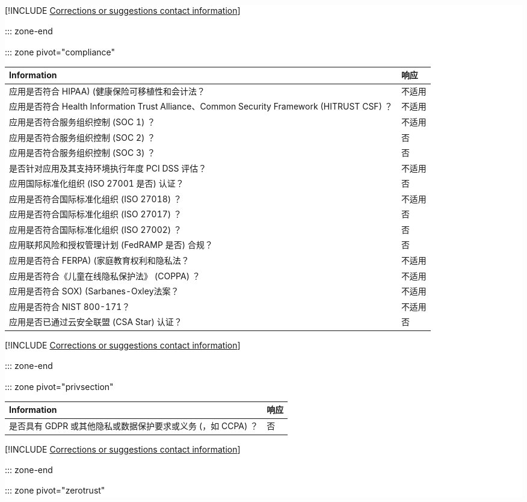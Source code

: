 [!INCLUDE [Corrections or suggestions contact information](../includes/corrections-or-suggestions.md)]

::: zone-end

::: zone pivot="compliance"

| **Information** | **响应** |
|:----------------|:-------------|
| 应用是否符合 HIPAA)  (健康保险可移植性和会计法？ | 不适用 |
| 应用是否符合 Health Information Trust Alliance、Common Security Framework (HITRUST CSF) ？ | 不适用 |
| 应用是否符合服务组织控制 (SOC 1) ？ | 不适用 |
| 应用是否符合服务组织控制 (SOC 2) ？ | 否 |
| 应用是否符合服务组织控制 (SOC 3) ？ | 否 |
| 是否针对应用及其支持环境执行年度 PCI DSS 评估？ | 不适用 |
| 应用国际标准化组织 (ISO 27001 是否) 认证？ | 否 |
| 应用是否符合国际标准化组织 (ISO 27018) ？ | 不适用 |
| 应用是否符合国际标准化组织 (ISO 27017) ？ | 否 |
| 应用是否符合国际标准化组织 (ISO 27002) ？ | 否 |
| 应用联邦风险和授权管理计划 (FedRAMP 是否) 合规？ | 否 |
| 应用是否符合 FERPA)  (家庭教育权利和隐私法？ | 不适用 |
| 应用是否符合《儿童在线隐私保护法》 (COPPA) ？ | 不适用 |
| 应用是否符合 SOX)  (Sarbanes-Oxley法案？ | 不适用 |
| 应用是否符合 NIST 800-171？ | 不适用 |
| 应用是否已通过云安全联盟 (CSA Star) 认证？ | 否 |

[!INCLUDE [Corrections or suggestions contact information](../includes/corrections-or-suggestions.md)]

::: zone-end

::: zone pivot="privsection"

| **Information** | **响应** |
|:----------------|:-------------|
| 是否具有 GDPR 或其他隐私或数据保护要求或义务 (，如 CCPA) ？ | 否 |

[!INCLUDE [Corrections or suggestions contact information](../includes/corrections-or-suggestions.md)]

::: zone-end

::: zone pivot="zerotrust"

